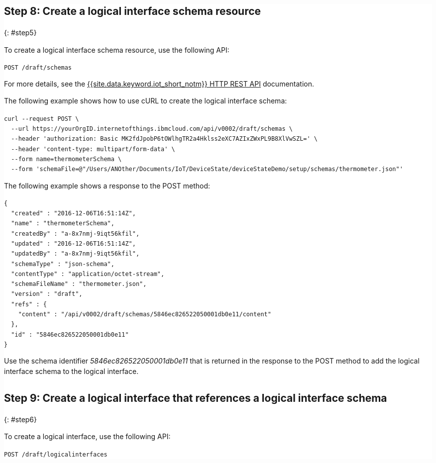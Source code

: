 ## Step 8: Create a logical interface schema resource
{: #step5}

To create a logical interface schema resource, use the following API:

```
POST /draft/schemas
```

For more details, see the [{{site.data.keyword.iot_short_notm}} HTTP REST API](https://docs.internetofthings.ibmcloud.com/apis/swagger/v0002/state-mgmt.html#!/Schemas) documentation.

The following example shows how to use cURL to create the logical interface schema:

```
curl --request POST \
  --url https://yourOrgID.internetofthings.ibmcloud.com/api/v0002/draft/schemas \
  --header 'authorization: Basic MK2fdJpobP6tOWlhgTR2a4Hklss2eXC7AZIxZWxPL9B8XlVwSZL=' \
  --header 'content-type: multipart/form-data' \
  --form name=thermometerSchema \
  --form 'schemaFile=@"/Users/ANOther/Documents/IoT/DeviceState/deviceStateDemo/setup/schemas/thermometer.json"'
```

The following example shows a response to the POST method:

```
{
  "created" : "2016-12-06T16:51:14Z",
  "name" : "thermometerSchema",
  "createdBy" : "a-8x7nmj-9iqt56kfil",
  "updated" : "2016-12-06T16:51:14Z",
  "updatedBy" : "a-8x7nmj-9iqt56kfil",
  "schemaType" : "json-schema",
  "contentType" : "application/octet-stream",
  "schemaFileName" : "thermometer.json",
  "version" : "draft",
  "refs" : {
    "content" : "/api/v0002/draft/schemas/5846ec826522050001db0e11/content"
  },
  "id" : "5846ec826522050001db0e11"
}
```
Use the schema identifier *5846ec826522050001db0e11* that is returned in the response to the POST method to add the logical interface schema to the logical interface.

## Step 9: Create a logical interface that references a logical interface schema
{: #step6}

To create a logical interface, use the following API:

```
POST /draft/logicalinterfaces
```
